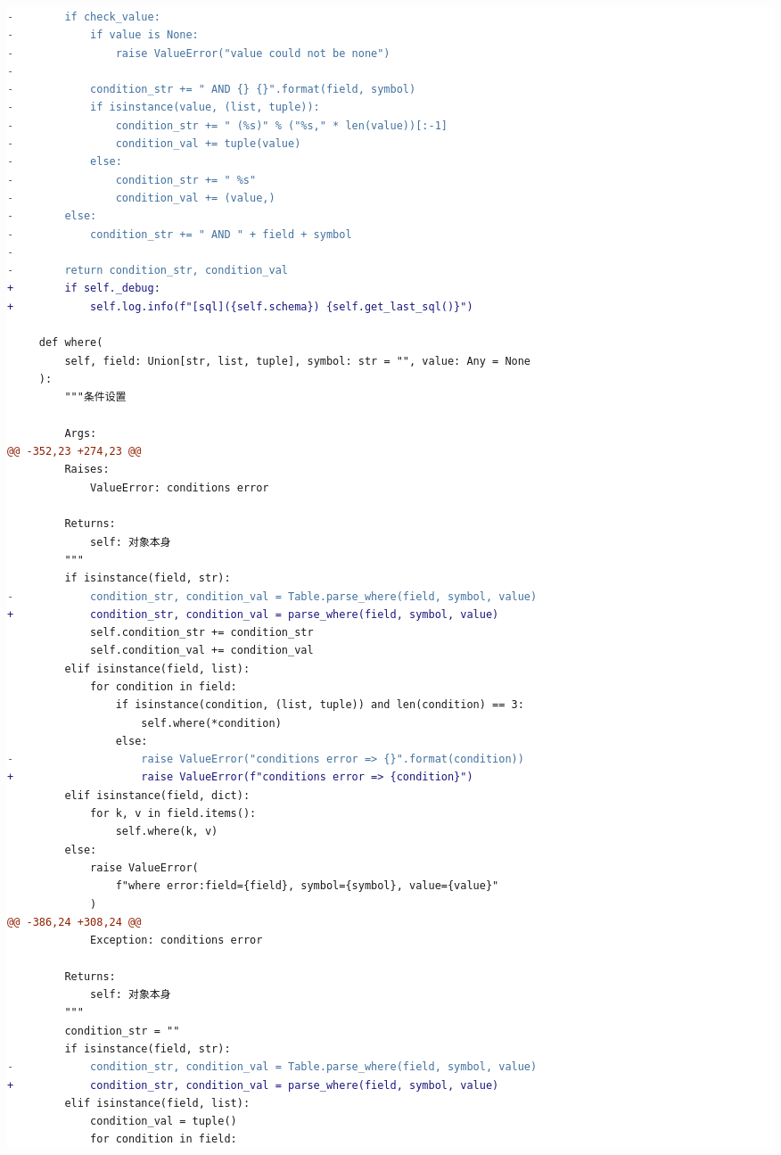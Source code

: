 ```diff
-        if check_value:
-            if value is None:
-                raise ValueError("value could not be none")
-
-            condition_str += " AND {} {}".format(field, symbol)
-            if isinstance(value, (list, tuple)):
-                condition_str += " (%s)" % ("%s," * len(value))[:-1]
-                condition_val += tuple(value)
-            else:
-                condition_str += " %s"
-                condition_val += (value,)
-        else:
-            condition_str += " AND " + field + symbol
-
-        return condition_str, condition_val
+        if self._debug:
+            self.log.info(f"[sql]({self.schema}) {self.get_last_sql()}")
 
     def where(
         self, field: Union[str, list, tuple], symbol: str = "", value: Any = None
     ):
         """条件设置
 
         Args:
@@ -352,23 +274,23 @@
         Raises:
             ValueError: conditions error
 
         Returns:
             self: 对象本身
         """
         if isinstance(field, str):
-            condition_str, condition_val = Table.parse_where(field, symbol, value)
+            condition_str, condition_val = parse_where(field, symbol, value)
             self.condition_str += condition_str
             self.condition_val += condition_val
         elif isinstance(field, list):
             for condition in field:
                 if isinstance(condition, (list, tuple)) and len(condition) == 3:
                     self.where(*condition)
                 else:
-                    raise ValueError("conditions error => {}".format(condition))
+                    raise ValueError(f"conditions error => {condition}")
         elif isinstance(field, dict):
             for k, v in field.items():
                 self.where(k, v)
         else:
             raise ValueError(
                 f"where error:field={field}, symbol={symbol}, value={value}"
             )
@@ -386,24 +308,24 @@
             Exception: conditions error
 
         Returns:
             self: 对象本身
         """
         condition_str = ""
         if isinstance(field, str):
-            condition_str, condition_val = Table.parse_where(field, symbol, value)
+            condition_str, condition_val = parse_where(field, symbol, value)
         elif isinstance(field, list):
             condition_val = tuple()
             for condition in field:
```